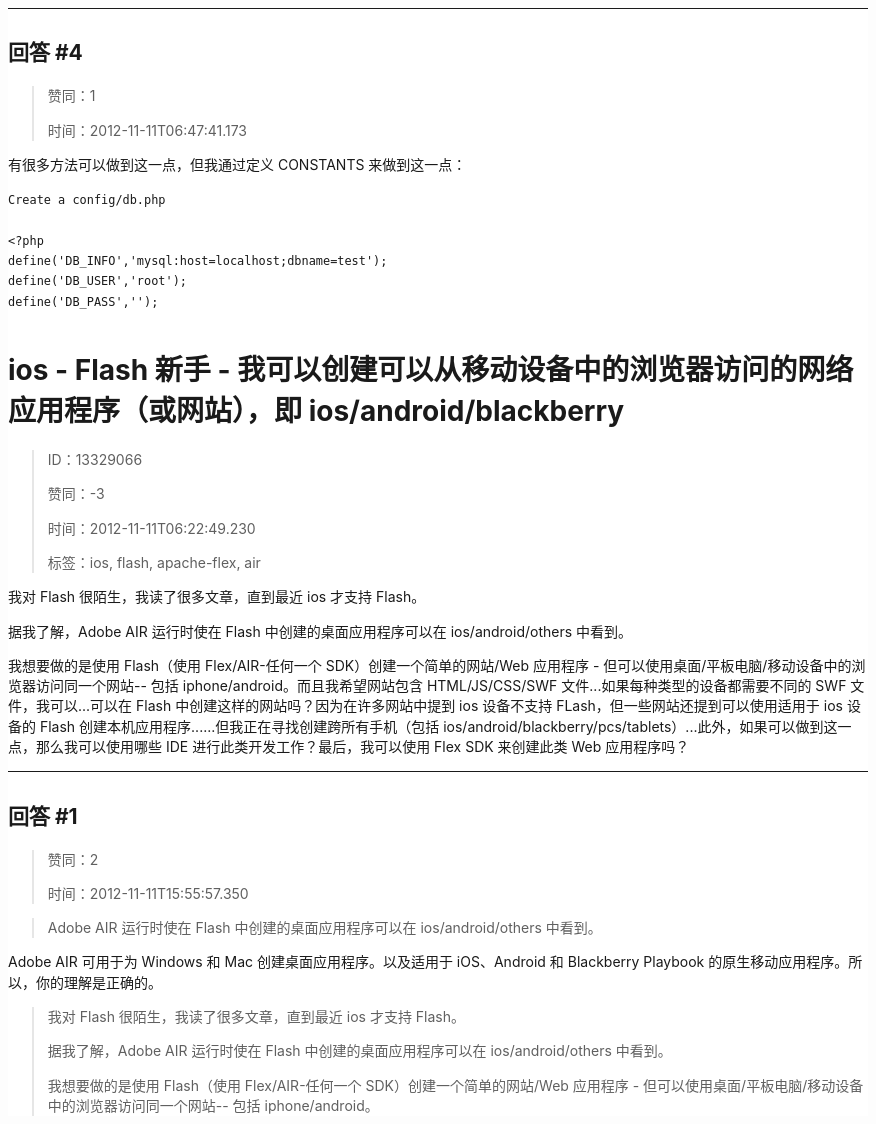 * * *

## 回答 #4

> 赞同：1
> 
> 时间：2012-11-11T06:47:41.173

有很多方法可以做到这一点，但我通过定义 CONSTANTS 来做到这一点：

```
Create a config/db.php

<?php
define('DB_INFO','mysql:host=localhost;dbname=test');
define('DB_USER','root');
define('DB_PASS',''); 
```

# ios - Flash 新手 - 我可以创建可以从移动设备中的浏览器访问的网络应用程序（或网站），即 ios/android/blackberry

> ID：13329066
> 
> 赞同：-3
> 
> 时间：2012-11-11T06:22:49.230
> 
> 标签：ios, flash, apache-flex, air

我对 Flash 很陌生，我读了很多文章，直到最近 ios 才支持 Flash。

据我了解，Adobe AIR 运行时使在 Flash 中创建的桌面应用程序可以在 ios/android/others 中看到。

我想要做的是使用 Flash（使用 Flex/AIR-任何一个 SDK）创建一个简单的网站/Web 应用程序 - 但可以使用桌面/平板电脑/移动设备中的浏览器访问同一个网站-- 包括 iphone/android。而且我希望网站包含 HTML/JS/CSS/SWF 文件...如果每种类型的设备都需要不同的 SWF 文件，我可以...可以在 Flash 中创建这样的网站吗？因为在许多网站中提到 ios 设备不支持 FLash，但一些网站还提到可以使用适用于 ios 设备的 Flash 创建本机应用程序......但我正在寻找创建跨所有手机（包括 ios/android/blackberry/pcs/tablets）...此外，如果可以做到这一点，那么我可以使用哪些 IDE 进行此类开发工作？最后，我可以使用 Flex SDK 来创建此类 Web 应用程序吗？

* * *

## 回答 #1

> 赞同：2
> 
> 时间：2012-11-11T15:55:57.350

> Adobe AIR 运行时使在 Flash 中创建的桌面应用程序可以在 ios/android/others 中看到。

Adobe AIR 可用于为 Windows 和 Mac 创建桌面应用程序。以及适用于 iOS、Android 和 Blackberry Playbook 的原生移动应用程序。所以，你的理解是正确的。

> 我对 Flash 很陌生，我读了很多文章，直到最近 ios 才支持 Flash。
> 
> 据我了解，Adobe AIR 运行时使在 Flash 中创建的桌面应用程序可以在 ios/android/others 中看到。
> 
> 我想要做的是使用 Flash（使用 Flex/AIR-任何一个 SDK）创建一个简单的网站/Web 应用程序 - 但可以使用桌面/平板电脑/移动设备中的浏览器访问同一个网站-- 包括 iphone/android。
